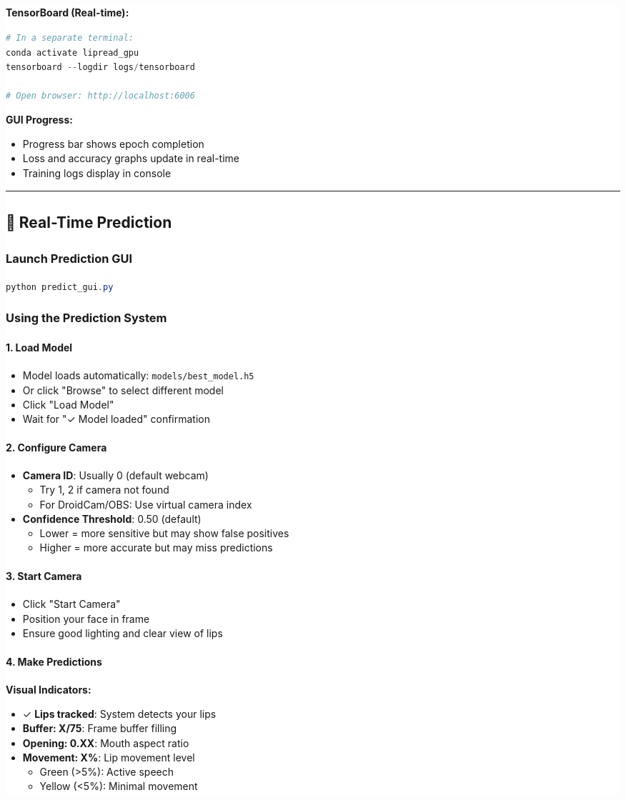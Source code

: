 **TensorBoard (Real-time):**
```powershell
# In a separate terminal:
conda activate lipread_gpu
tensorboard --logdir logs/tensorboard

# Open browser: http://localhost:6006
```

**GUI Progress:**
- Progress bar shows epoch completion
- Loss and accuracy graphs update in real-time
- Training logs display in console

---

## 🎥 Real-Time Prediction

### Launch Prediction GUI

```powershell
python predict_gui.py
```

### Using the Prediction System

#### 1. Load Model
- Model loads automatically: `models/best_model.h5`
- Or click "Browse" to select different model
- Click "Load Model"
- Wait for "✓ Model loaded" confirmation

#### 2. Configure Camera
- **Camera ID**: Usually 0 (default webcam)
  - Try 1, 2 if camera not found
  - For DroidCam/OBS: Use virtual camera index
- **Confidence Threshold**: 0.50 (default)
  - Lower = more sensitive but may show false positives
  - Higher = more accurate but may miss predictions

#### 3. Start Camera
- Click "Start Camera"
- Position your face in frame
- Ensure good lighting and clear view of lips

#### 4. Make Predictions

**Visual Indicators:**
- ✓ **Lips tracked**: System detects your lips
- **Buffer: X/75**: Frame buffer filling
- **Opening: 0.XX**: Mouth aspect ratio
- **Movement: X%**: Lip movement level
  - Green (>5%): Active speech
  - Yellow (<5%): Minimal movement
